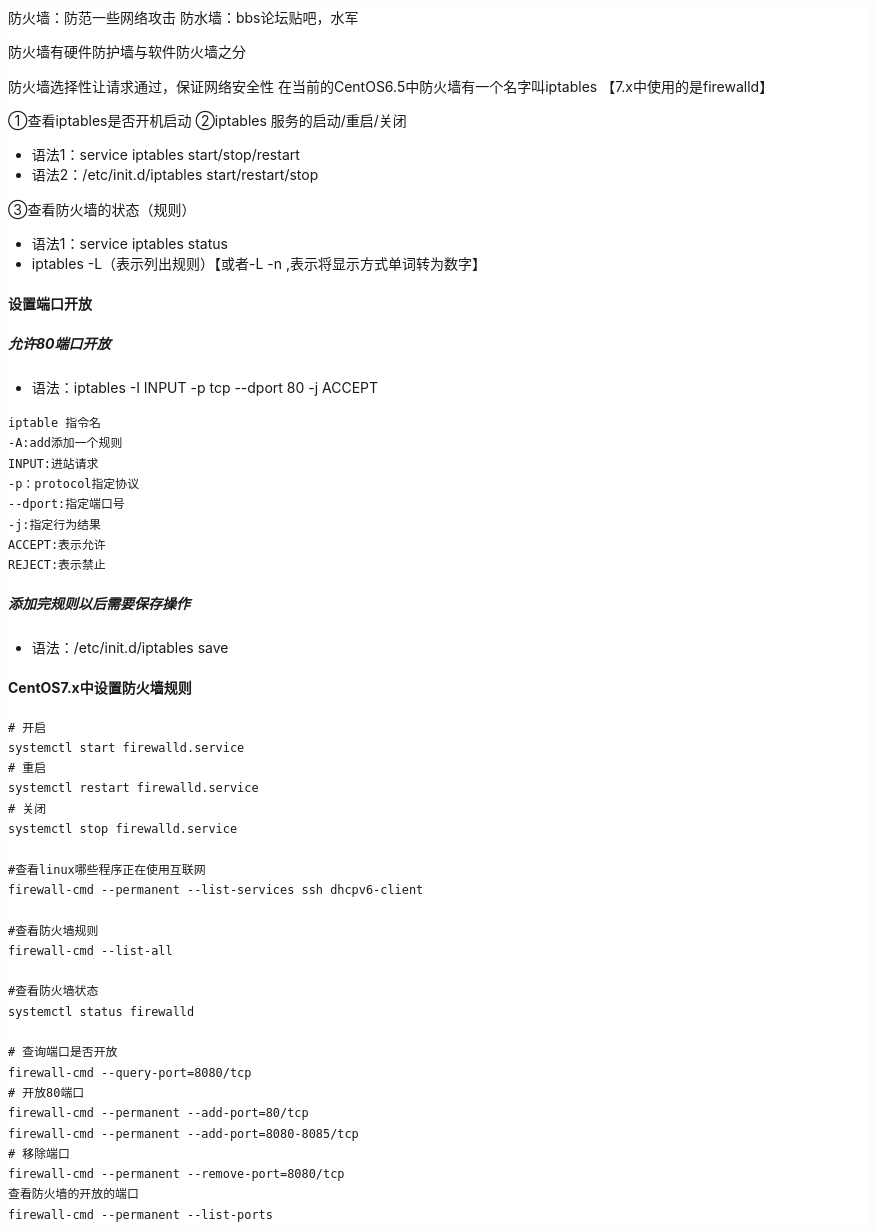 防火墙：防范一些网络攻击
防水墙：bbs论坛贴吧，水军

防火墙有硬件防护墙与软件防火墙之分

防火墙选择性让请求通过，保证网络安全性
在当前的CentOS6.5中防火墙有一个名字叫iptables 【7.x中使用的是firewalld】

①查看iptables是否开机启动
②iptables 服务的启动/重启/关闭

- 语法1：service iptables start/stop/restart
- 语法2：/etc/init.d/iptables start/restart/stop

③查看防火墙的状态（规则）

- 语法1：service iptables status
- iptables -L（表示列出规则）【或者-L -n ,表示将显示方式单词转为数字】

#### 设置端口开放

##### 允许80端口开放

- 语法：iptables -I INPUT -p tcp --dport 80 -j ACCEPT

```
iptable 指令名
-A:add添加一个规则
INPUT:进站请求
-p：protocol指定协议
--dport:指定端口号
-j:指定行为结果
ACCEPT:表示允许
REJECT:表示禁止
```

##### 添加完规则以后需要保存操作

- 语法：/etc/init.d/iptables save



#### CentOS7.x中设置防火墙规则

```shell
# 开启
systemctl start firewalld.service
# 重启
systemctl restart firewalld.service
# 关闭
systemctl stop firewalld.service

#查看linux哪些程序正在使用互联网
firewall-cmd --permanent --list-services ssh dhcpv6-client

#查看防火墙规则
firewall-cmd --list-all 

#查看防火墙状态
systemctl status firewalld

# 查询端口是否开放
firewall-cmd --query-port=8080/tcp
# 开放80端口
firewall-cmd --permanent --add-port=80/tcp
firewall-cmd --permanent --add-port=8080-8085/tcp
# 移除端口
firewall-cmd --permanent --remove-port=8080/tcp
查看防火墙的开放的端口
firewall-cmd --permanent --list-ports
```